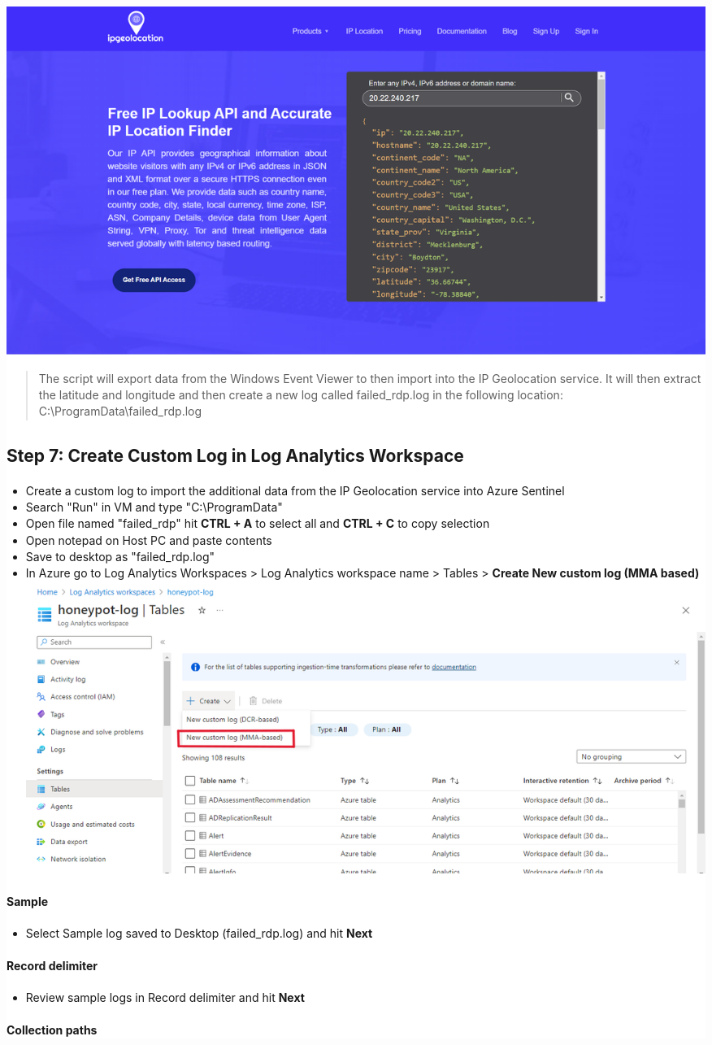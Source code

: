 ![](images/ipgeolocation.png)

> The script will export data from the Windows Event Viewer to then import into the IP Geolocation service. It will then extract the latitude and longitude and then create a new log called failed_rdp.log in the following location: C:\ProgramData\failed_rdp.log

## Step 7: Create Custom Log in Log Analytics Workspace
- Create a custom log to import the additional data from the IP Geolocation service into Azure Sentinel
- Search "Run" in VM and type "C:\ProgramData"
- Open file named "failed_rdp" hit **CTRL + A** to select all and **CTRL + C** to copy selection
- Open notepad on Host PC and paste contents
- Save to desktop as "failed_rdp.log"
- In Azure go to Log Analytics Workspaces > Log Analytics workspace name > Tables > **Create New custom log (MMA  based)**
![](images/create_customlog.png)
#### Sample
- Select Sample log saved to Desktop (failed_rdp.log) and hit **Next**
#### Record delimiter
- Review sample logs in Record delimiter and hit **Next** 
#### Collection paths